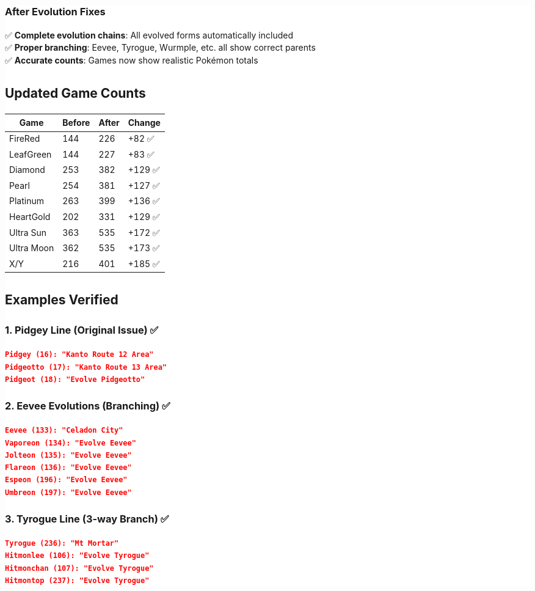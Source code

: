 ### After Evolution Fixes

✅ **Complete evolution chains**: All evolved forms automatically included  
✅ **Proper branching**: Eevee, Tyrogue, Wurmple, etc. all show correct parents  
✅ **Accurate counts**: Games now show realistic Pokémon totals

## Updated Game Counts

| Game       | Before | After | Change  |
| ---------- | ------ | ----- | ------- |
| FireRed    | 144    | 226   | +82 ✅  |
| LeafGreen  | 144    | 227   | +83 ✅  |
| Diamond    | 253    | 382   | +129 ✅ |
| Pearl      | 254    | 381   | +127 ✅ |
| Platinum   | 263    | 399   | +136 ✅ |
| HeartGold  | 202    | 331   | +129 ✅ |
| Ultra Sun  | 363    | 535   | +172 ✅ |
| Ultra Moon | 362    | 535   | +173 ✅ |
| X/Y        | 216    | 401   | +185 ✅ |

## Examples Verified

### 1. Pidgey Line (Original Issue) ✅

```json
Pidgey (16): "Kanto Route 12 Area"
Pidgeotto (17): "Kanto Route 13 Area"
Pidgeot (18): "Evolve Pidgeotto"
```

### 2. Eevee Evolutions (Branching) ✅

```json
Eevee (133): "Celadon City"
Vaporeon (134): "Evolve Eevee"
Jolteon (135): "Evolve Eevee"
Flareon (136): "Evolve Eevee"
Espeon (196): "Evolve Eevee"
Umbreon (197): "Evolve Eevee"
```

### 3. Tyrogue Line (3-way Branch) ✅

```json
Tyrogue (236): "Mt Mortar"
Hitmonlee (106): "Evolve Tyrogue"
Hitmonchan (107): "Evolve Tyrogue"
Hitmontop (237): "Evolve Tyrogue"
```
